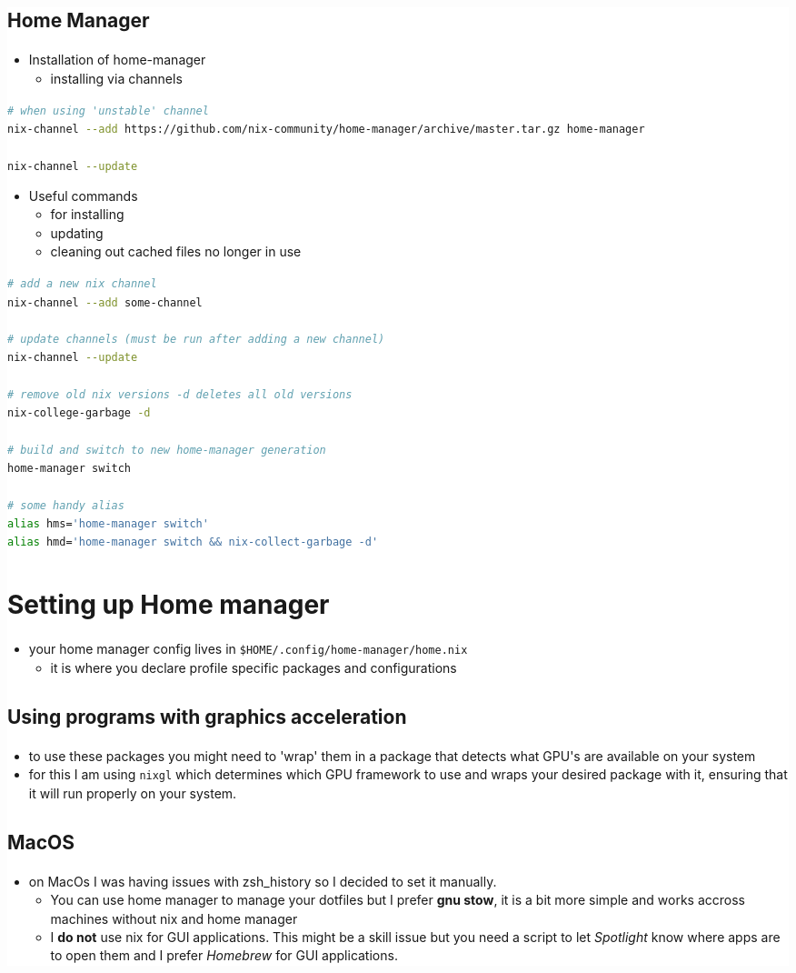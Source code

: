 ## Home Manager

- Installation of home-manager
    - installing via channels

```sh
# when using 'unstable' channel
nix-channel --add https://github.com/nix-community/home-manager/archive/master.tar.gz home-manager

nix-channel --update
```

- Useful commands
    - for installing
    - updating
    - cleaning out cached files no longer in use

```sh
# add a new nix channel
nix-channel --add some-channel

# update channels (must be run after adding a new channel)
nix-channel --update

# remove old nix versions -d deletes all old versions
nix-college-garbage -d

# build and switch to new home-manager generation
home-manager switch

# some handy alias
alias hms='home-manager switch'
alias hmd='home-manager switch && nix-collect-garbage -d'
```

# Setting up Home manager

- your home manager config lives in `$HOME/.config/home-manager/home.nix`
    - it is where you declare profile specific packages and configurations

## Using programs with graphics acceleration

- to use these packages you might need to 'wrap' them in a package that detects what GPU's are available on your system
- for this I am using `nixgl` which determines which GPU framework to use and wraps your desired package with it, ensuring that it will run properly on your system.

## MacOS

- on MacOs I was having issues with zsh_history so I decided to set it manually.
    - You can use home manager to manage your dotfiles but I prefer **gnu stow**, it is a bit more simple and works accross machines without nix and home manager
    - I **do not** use nix for GUI applications. This might be a skill issue but you need a script to let *Spotlight* know where apps are to open them and I prefer *Homebrew* for GUI applications.
